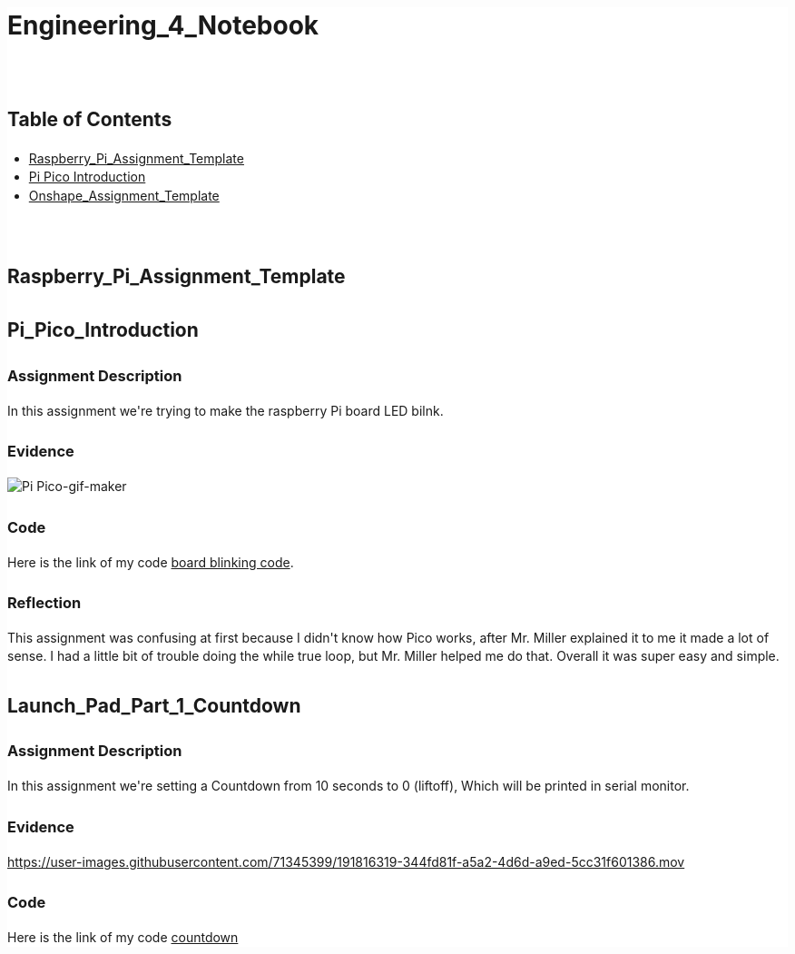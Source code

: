 # Engineering_4_Notebook

&nbsp;

## Table of Contents
* [Raspberry_Pi_Assignment_Template](#raspberry_pi_assignment_template)
* [Pi Pico Introduction](Pi_Pico_Introduction)
* [Onshape_Assignment_Template](#onshape_assignment_template)

&nbsp;

## Raspberry_Pi_Assignment_Template

## Pi_Pico_Introduction

### Assignment Description
In this assignment we're trying to make the raspberry Pi board LED bilnk. 

### Evidence 

![Pi Pico-gif-maker](https://user-images.githubusercontent.com/71345399/191327129-72adf5b8-460c-4e48-affd-b9e08c7d6826.gif)

### Code
Here is the link of my code [board blinking code](https://github.com/msadat50/Engineering_4_Notebook/blob/main/raspberry-pi/LED_blink.py).

### Reflection
This assignment was confusing at first because I didn't know how Pico works, after Mr. Miller explained it to me it made a lot of sense. I had a little bit of trouble doing the while true loop, but Mr. Miller helped me do that. Overall it was super easy and simple.


## Launch_Pad_Part_1_Countdown

### Assignment Description
In this assignment we're setting a Countdown from 10 seconds to 0 (liftoff), Which will be printed in serial monitor.

### Evidence 
   
https://user-images.githubusercontent.com/71345399/191816319-344fd81f-a5a2-4d6d-a9ed-5cc31f601386.mov


### Code
Here is the link of my code [countdown](https://github.com/msadat50/Engineering_4_Notebook/blob/main/raspberry-pi/countdown)
